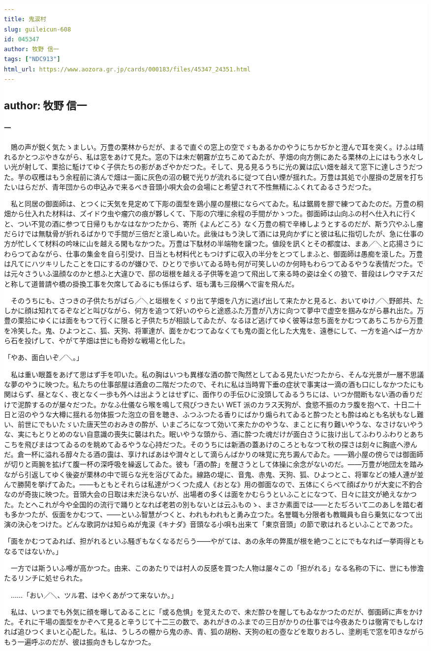 ```yaml
---
title: 鬼涙村
slug: guileicun-608
id: 045347
author: 牧野 信一
tags: ["NDC913"]
html_url: https://www.aozora.gr.jp/cards/000183/files/45347_24351.html
---
```


## author: 牧野 信一

#### 一




　鵙の声が鋭く気たゝましい。万豊の栗林からだが、まるで直ぐの窓上の空でゞもあるかのやうにちかぢかと澄んで耳を突く。けふは晴れるかとつぶやきながら、私は窓をあけて見た。窓の下は未だ朝霧が立ちこめてゐたが、芋畑の向方側にあたる栗林の上にはもう水々しい光が射して、栗拾に駈けてゆく子供たちの影があざやかだつた。そして、見る見るうちに光の翼は広い畑を越えて窓下に達しさうだつた。芋の収穫はもう余程前に済んで畑は一面に灰色の沼の観で光りが流れるに従つて白い煙が揺れた。万豊は其処で小屋掛の芝居を打ちたいはらだが、青年団からの申込みで来るべき音頭小唄大会の会場にと希望されて不性無精にふくれてゐるさうだつた。

　私と同居の御面師は、とつくに天気を見定めて下彫の面型を鶏小屋の屋根にならべてゐた。私は鋸屑を膠で練つてゐたのだ。万豊の桐畑から仕入れた材料は、ズイドウ虫や瘤穴の痕が夥しくて、下彫の穴埋に余程の手間がかゝつた。御面師は山向ふの村へ仕入れに行くと、つい不覚の酒に参つて日帰りもかなはなかつたから、寄所《よんどころ》なく万豊の桐で辛棒しようとするのだが、斯う穴やふし瘤だらけでは無駄骨が折れるばかりで手間が三倍だと滾しぬいた。此後はもう決して酒には見向かずにと彼は私に指切したが、急に仕事の方が忙しくて材料の吟味に山を越える閑もなかつた。万豊は下駄材の半端物を譲つた。値段を訊くとその都度は、まあ／＼と応揚さうにわらつてゐながら、仕事の集金を自ら引受け、日当とも材料代ともつけずに収入の半分をとつてしまふと、御面師は愚痴を滾した。万豊は凡てにハツキリしたことを口にするのが嫌ひで、ひとりで歩いてゐる時も何が可笑しいのか何時もわらつてゐるやうな表情だつた。では元々さういふ温顔なのかと想ふと大違ひで、邸の垣根を越える子供等を追つて飛出して来る時の姿は全くの狼で、普段はレウマチスだと称して道普請や橋の掛換工事を欠席してゐるにも係はらず、垣も溝も三段構へで宙を飛んだ。

　そのうちにも、さつきの子供たちがばら／＼と垣根をくゞり出て芋畑を八方に逃げ出して来たかと見ると、おいてゆけ／＼野郎共、たしかに顔は知れてるぞなどと叫びながら、何方を追つて好いのやらと途惑ふた万豊が八方に向つて夢中で虚空を掴みながら暴れ出た。万豊の栗拾にゆくには面をもつて行くに限ると子供たちが相談してゐたが、なるほど逃げてゆく彼等は忽ち面をかむつてあちこちから万豊を冷笑した。鬼、ひよつとこ、狐、天狗、将軍達が、面をかむつてゐなくても鬼の面と化した大鬼を、遠巻にして、一方を追へば一方から石を投げして、やがて芋畑は世にも奇妙な戦場と化した。

「やあ、面白いぞ／＼。」

　私は重い眼蓋をあげて思はず手を叩いた。私の胸はいつも異様な酒の酔で陶然としてゐる見たいだつたから、そんな光景が一層不思議な夢のやうに映つた。私たちの仕事部屋は酒倉の二階だつたので、それに私は当時胃下垂の症状で事実は一滴の酒も口にしなかつたにも関はらず、昼となく、夜となく一歩も外へは出ようとはせずに、面作りの手伝ひに没頭してゐるうちには、いつか間断もない酒の香りだけで泥酔するのが屡々だつた。かなふ仕儀なら喉を鳴して飛びつきたい WET 派のカラス天狗が、食慾不振のカラ腹を抱へて、十日二十日と沼のやうな大樽に揺れる勿体振つた泡立の音を聴き、ふつふつたる香りにばかり煽られてゐると酔つたとも酔はぬとも名状もなし難い、前世にでもいたゞいた唐天竺のおみきの酔が、いまごろになつて効いて来たかのやうな、まことに有り難いやうな、なさけないやうな、実にもとりとめのない自意識の喪失に襲はれた。眠いやうな頭から、酒に酔つた魂だけが面白さうに抜け出してふわりふわりとあちこちを飛びまはつてゐるのを眺めてゐるやうな心持だつた。そのうちには新酒の蓋あけのころともなつて秋の探さは刻々に胸底へ滲んだ。倉一杯に溢れる醇々たる酒の靄は、享ければあはや潸々として滴らんばかりの味覚に充ち澱んでゐた。――鶏小屋の傍らでは御面師が切りと両腕を拡げて腹一杯の深呼吸を繰返してゐた。彼も「酒の酔」を醒さうとして体操に余念がないのだ。――万豊が地団太を踏みながら引返してゆく後姿が栗林の中で斑らな光を浴びてゐた。線路の堤に、音鬼、赤鬼、天狗、狐、ひよつとこ、将軍などの矮人連が並んで勝鬨を挙げてゐた。――もともとそれらは私達がつくつた成人《おとな》用の御面なので、五体にくらべて顔ばかりが大変に不釣合なのが奇抜に映つた。音頭大会の日取は未だ決らないが、出場者の多くは面をかむらうといふことになつて、日々に註文が絶えなかつた。たとへこれが今や全国的の流行で踊りとなれば老若の別もないとは云ふものゝ、まさか素面では――とたぢろいて二のあしを踏む者も多かつたが、仮面をかむつて、――といふ智慧がつくと、われもわれもと勇み立つた。名誉職も分限者も教職員も自ら乗気になつて出演の決心をつけた。どんな歌詞かは知らぬが鬼涙《キナダ》音頭なる小唄も出来て「東京音頭」の節で歌はれるといふことであつた。

「面をかむつてゐれば、担がれるといふ騒ぎもなくなるだらう――やがては、あの永年の弊風が根を絶つことにでもなれば一挙両得ともなるではないか。」

　一方では斯ういふ噂が高かつた。由来、このあたりでは村人の反感を買つた人物は屡々この「担がれる」なる名称の下に、世にも惨澹たるリンチに処せられた。

　……「おい／＼、ツル君、はやくあがつて来ないか。」

　私は、いつまでも外気に顔を曝してゐることに「或る危惧」を覚えたので、未だ酔ひを醒してもゐなかつたのだが、御面師に声をかけた。それに干場の面型をかぞへて見ると辛うじて十二三の数で、あれがきのふまでの三日がかりの仕事では今夜あたりは徹宵でもしなければ追ひつくまいと心配した。私は、うしろの棚から鬼の赤、青、狐の胡粉、天狗の紅の壺などを取りおろし、塗刷毛で窓を叩きながらもう一遍呼ぶのだが、彼は振向きもしなかつた。
